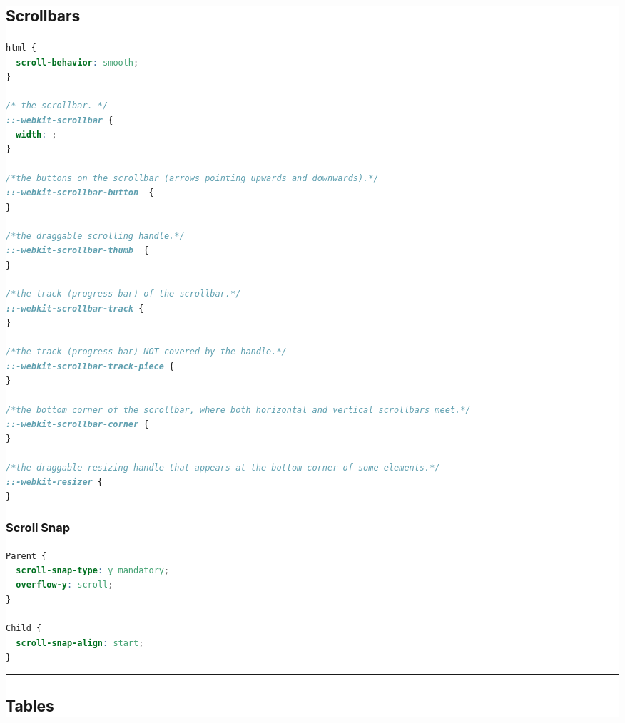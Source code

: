## Scrollbars

```CSS
html {
  scroll-behavior: smooth;
}

/* the scrollbar. */
::-webkit-scrollbar {
  width: ;
}

/*the buttons on the scrollbar (arrows pointing upwards and downwards).*/
::-webkit-scrollbar-button  {
}

/*the draggable scrolling handle.*/
::-webkit-scrollbar-thumb  {
}

/*the track (progress bar) of the scrollbar.*/
::-webkit-scrollbar-track {
}

/*the track (progress bar) NOT covered by the handle.*/
::-webkit-scrollbar-track-piece {
}

/*the bottom corner of the scrollbar, where both horizontal and vertical scrollbars meet.*/
::-webkit-scrollbar-corner {
}

/*the draggable resizing handle that appears at the bottom corner of some elements.*/
::-webkit-resizer {
}
```
### Scroll Snap
```CSS
Parent {
  scroll-snap-type: y mandatory;
  overflow-y: scroll;
}

Child {
  scroll-snap-align: start;
}
```
--------------------------------------------------

## Tables
